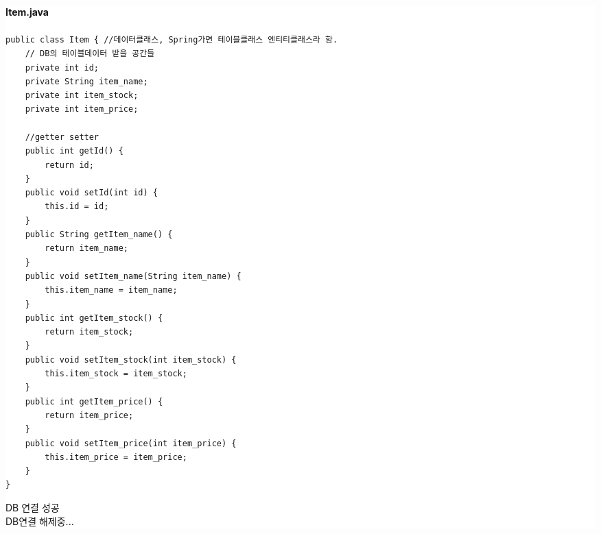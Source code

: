 #### Item.java 
```
public class Item { //데이터클래스, Spring가면 테이블클래스 엔티티클래스라 함. 
	// DB의 테이블데이터 받을 공간들 
	private int id; 
	private String item_name;
	private int item_stock; 
	private int item_price;
	
	//getter setter 
	public int getId() {
		return id;
	}
	public void setId(int id) {
		this.id = id;
	}
	public String getItem_name() {
		return item_name;
	}
	public void setItem_name(String item_name) {
		this.item_name = item_name;
	}
	public int getItem_stock() {
		return item_stock;
	}
	public void setItem_stock(int item_stock) {
		this.item_stock = item_stock;
	}
	public int getItem_price() {
		return item_price;
	}
	public void setItem_price(int item_price) {
		this.item_price = item_price;
	} 	
}
```
  
DB 연결 성공  
DB연결 해제중...  
  
